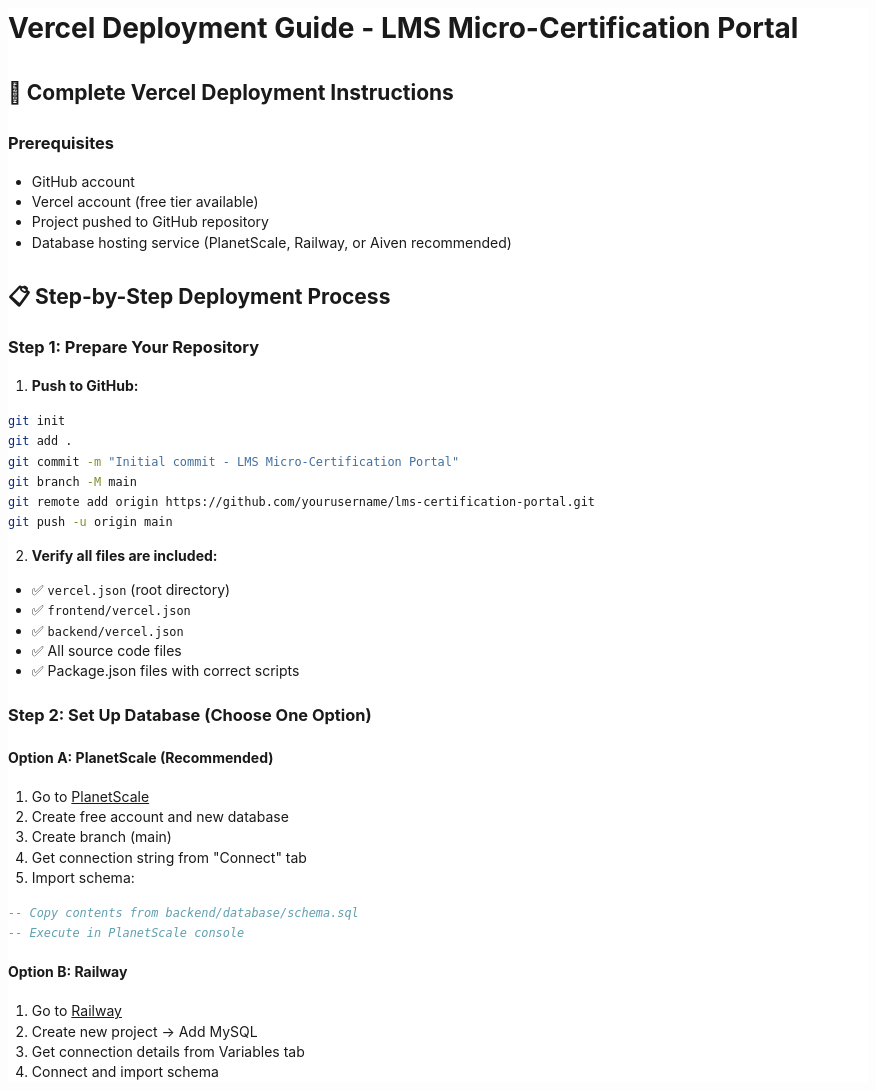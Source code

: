 # Vercel Deployment Guide - LMS Micro-Certification Portal

## 🚀 Complete Vercel Deployment Instructions

### Prerequisites
- GitHub account
- Vercel account (free tier available)
- Project pushed to GitHub repository
- Database hosting service (PlanetScale, Railway, or Aiven recommended)

## 📋 Step-by-Step Deployment Process

### Step 1: Prepare Your Repository

1. **Push to GitHub:**
```bash
git init
git add .
git commit -m "Initial commit - LMS Micro-Certification Portal"
git branch -M main
git remote add origin https://github.com/yourusername/lms-certification-portal.git
git push -u origin main
```

2. **Verify all files are included:**
- ✅ `vercel.json` (root directory)
- ✅ `frontend/vercel.json`
- ✅ `backend/vercel.json`
- ✅ All source code files
- ✅ Package.json files with correct scripts

### Step 2: Set Up Database (Choose One Option)

#### Option A: PlanetScale (Recommended)
1. Go to [PlanetScale](https://planetscale.com/)
2. Create free account and new database
3. Create branch (main)
4. Get connection string from "Connect" tab
5. Import schema:
```sql
-- Copy contents from backend/database/schema.sql
-- Execute in PlanetScale console
```

#### Option B: Railway
1. Go to [Railway](https://railway.app/)
2. Create new project → Add MySQL
3. Get connection details from Variables tab
4. Connect and import schema
